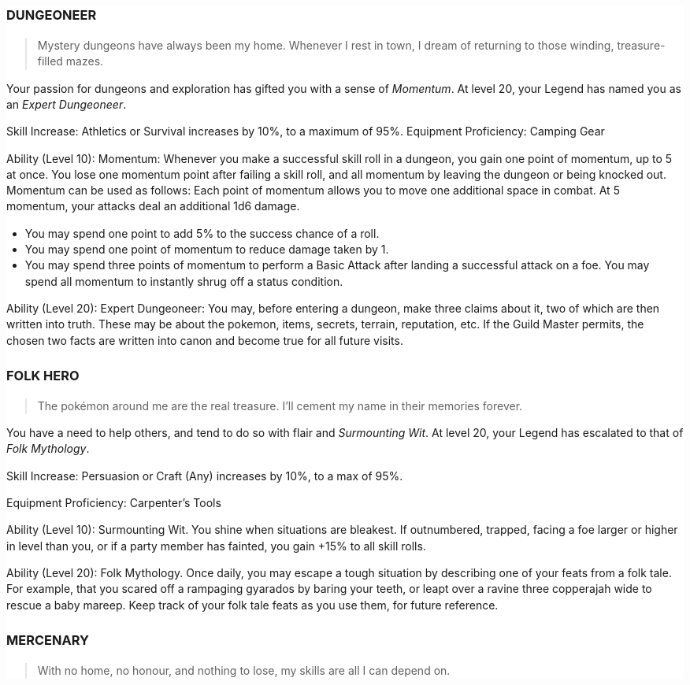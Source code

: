 ### DUNGEONEER

> Mystery dungeons have always been my home. Whenever I rest in town, I dream of returning to those winding,
> treasure-filled mazes.

Your passion for dungeons and exploration has gifted you with a sense of *Momentum*. At level 20, your Legend has named
you as an *Expert Dungeoneer*.

Skill Increase: Athletics or Survival increases by 10%, to a maximum of 95%.
Equipment Proficiency: Camping Gear

Ability (Level 10): Momentum: Whenever you make a successful skill roll in a
dungeon, you gain one point of momentum, up to 5 at once. You lose one
momentum point after failing a skill roll, and all momentum by leaving the
dungeon or being knocked out. Momentum can be used as follows:
Each point of momentum allows you to move one additional space in
combat. At 5 momentum, your attacks deal an additional 1d6 damage.

- You may spend one point to add 5% to the success chance of a roll.
- You may spend one point of momentum to reduce damage taken by 1.
- You may spend three points of momentum to perform a Basic Attack
  after landing a successful attack on a foe.
  You may spend all momentum to instantly shrug off a status condition.

Ability (Level 20): Expert Dungeoneer: You may, before entering a dungeon, make
three claims about it, two of which are then written into truth. These may be about
the pokemon, items, secrets, terrain, reputation, etc. If the Guild Master permits,
the chosen two facts are written into canon and become true for all future visits.

### FOLK HERO

> The pokémon around me are the real treasure. I’ll cement my name in their memories forever.

You have a need to help others, and tend to do so with flair and *Surmounting Wit*.
At level 20, your Legend has escalated to that of *Folk Mythology*.

Skill Increase: Persuasion or Craft (Any) increases by 10%, to a max of 95%.

Equipment Proficiency: Carpenter’s Tools

Ability (Level 10): Surmounting Wit. You shine when situations are bleakest.
If outnumbered, trapped, facing a foe larger or higher in level than you, or if
a party member has fainted, you gain +15% to all skill rolls.

Ability (Level 20): Folk Mythology. Once daily, you may escape a tough
situation by describing one of your feats from a folk tale. For example, that
you scared off a rampaging gyarados by baring your teeth, or leapt over a
ravine three copperajah wide to rescue a baby mareep. Keep track of your
folk tale feats as you use them, for future reference.

### MERCENARY

> With no home, no honour, and nothing to lose, my skills are all I can depend on.
